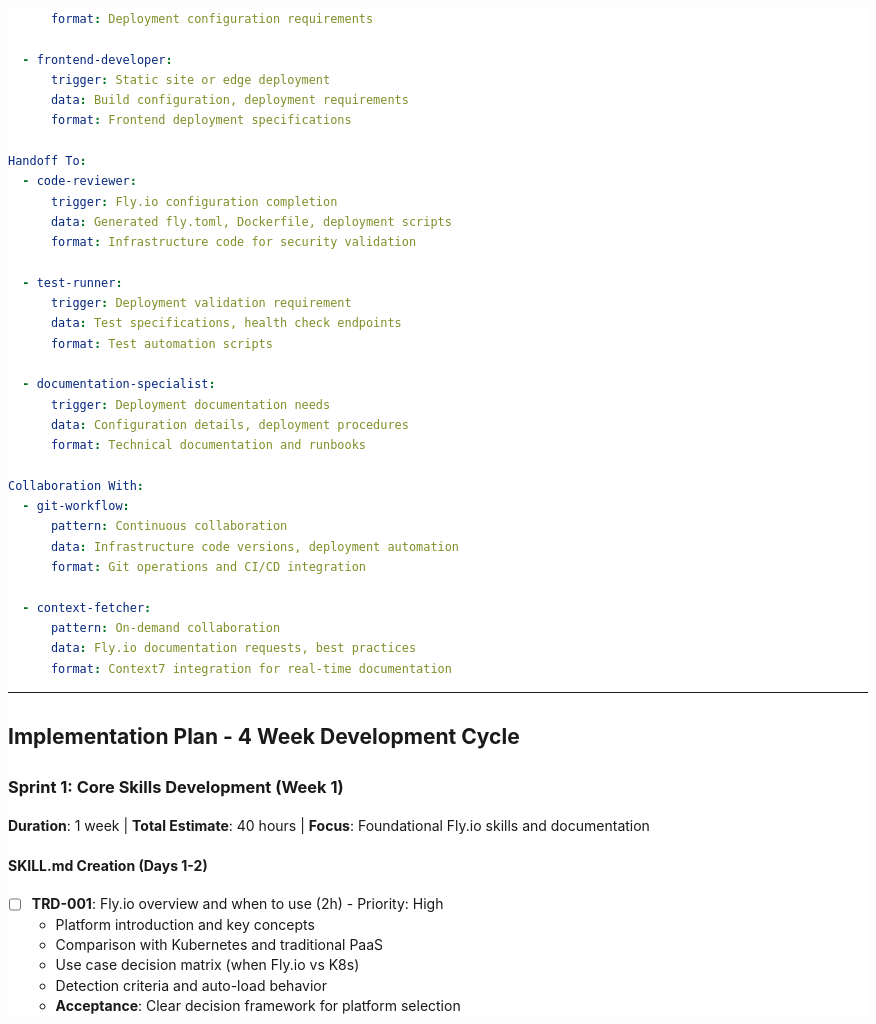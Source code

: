 ```yaml
      format: Deployment configuration requirements

  - frontend-developer:
      trigger: Static site or edge deployment
      data: Build configuration, deployment requirements
      format: Frontend deployment specifications

Handoff To:
  - code-reviewer:
      trigger: Fly.io configuration completion
      data: Generated fly.toml, Dockerfile, deployment scripts
      format: Infrastructure code for security validation

  - test-runner:
      trigger: Deployment validation requirement
      data: Test specifications, health check endpoints
      format: Test automation scripts

  - documentation-specialist:
      trigger: Deployment documentation needs
      data: Configuration details, deployment procedures
      format: Technical documentation and runbooks

Collaboration With:
  - git-workflow:
      pattern: Continuous collaboration
      data: Infrastructure code versions, deployment automation
      format: Git operations and CI/CD integration

  - context-fetcher:
      pattern: On-demand collaboration
      data: Fly.io documentation requests, best practices
      format: Context7 integration for real-time documentation
```

---

## Implementation Plan - 4 Week Development Cycle

### Sprint 1: Core Skills Development (Week 1)
**Duration**: 1 week | **Total Estimate**: 40 hours | **Focus**: Foundational Fly.io skills and documentation

#### SKILL.md Creation (Days 1-2)

- [ ] **TRD-001**: Fly.io overview and when to use (2h) - Priority: High
  - Platform introduction and key concepts
  - Comparison with Kubernetes and traditional PaaS
  - Use case decision matrix (when Fly.io vs K8s)
  - Detection criteria and auto-load behavior
  - **Acceptance**: Clear decision framework for platform selection
